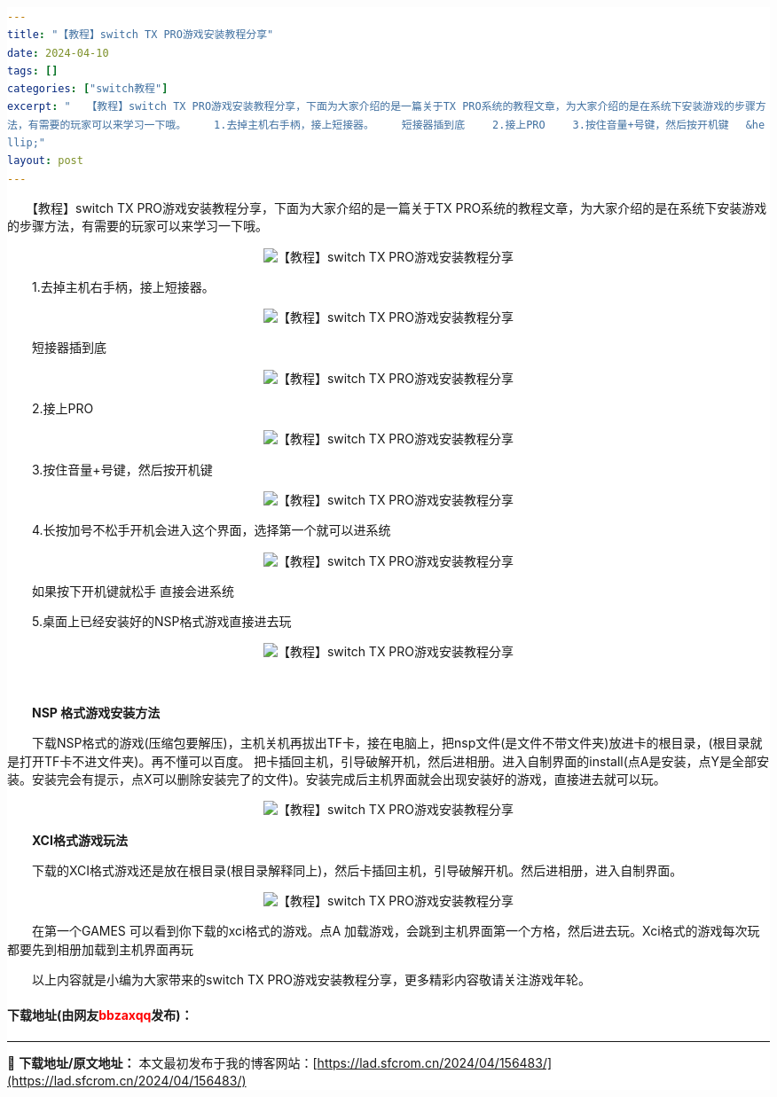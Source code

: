 ```yaml
---
title: "【教程】switch TX PRO游戏安装教程分享"
date: 2024-04-10
tags: []
categories: ["switch教程"]
excerpt: "　　【教程】switch TX PRO游戏安装教程分享，下面为大家介绍的是一篇关于TX PRO系统的教程文章，为大家介绍的是在系统下安装游戏的步骤方法，有需要的玩家可以来学习一下哦。 　　1.去掉主机右手柄，接上短接器。 　　短接器插到底 　　2.接上PRO 　　3.按住音量+号键，然后按开机键 　&hellip;"
layout: post
---
```


 <p>　　【教程】switch TX PRO游戏安装教程分享，下面为大家介绍的是一篇关于TX PRO系统的教程文章，为大家介绍的是在系统下安装游戏的步骤方法，有需要的玩家可以来学习一下哦。</p> <p align="center"><img align="" border="0" src="https://lad.sfcrom.cn/wp-content/uploads/2024/04/20240410_66162f7632cae.webp" width="600" alt="【教程】switch TX PRO游戏安装教程分享" /></p> <p>　　1.去掉主机右手柄，接上短接器。</p> <p align="center"><img align="" border="0" src="https://lad.sfcrom.cn/wp-content/uploads/2024/04/20240410_66162f7683ef0.webp" width="765" alt="【教程】switch TX PRO游戏安装教程分享" /></p> <p>　　短接器插到底</p> <p align="center"><img align="" border="0" src="https://lad.sfcrom.cn/wp-content/uploads/2024/04/20240410_66162f76cc1d2.webp" width="849" alt="【教程】switch TX PRO游戏安装教程分享" /></p> <p>　　2.接上PRO</p> <p align="center"><img align="" border="0" src="https://lad.sfcrom.cn/wp-content/uploads/2024/04/20240410_66162f7725bea.webp" width="546" alt="【教程】switch TX PRO游戏安装教程分享" /></p> <p>　　3.按住音量+号键，然后按开机键</p> <p align="center"><img align="" border="0" src="https://lad.sfcrom.cn/wp-content/uploads/2024/04/20240410_66162f776ae45.webp" width="552" alt="【教程】switch TX PRO游戏安装教程分享" /></p> <p>　　4.长按加号不松手开机会进入这个界面，选择第一个就可以进系统</p> <p align="center"><img align="" border="0" src="https://lad.sfcrom.cn/wp-content/uploads/2024/04/20240410_66162f77b826e.webp" width="537" alt="【教程】switch TX PRO游戏安装教程分享" /></p> <p>　　如果按下开机键就松手 直接会进系统</p> <p>　　5.桌面上已经安装好的NSP格式游戏直接进去玩</p> <p align="center"><img align="" border="0" src="https://lad.sfcrom.cn/wp-content/uploads/2024/04/20240410_66162f786dbc7.webp" width="1286" alt="【教程】switch TX PRO游戏安装教程分享" /></p> <p align="center">&nbsp;</p> <p>　　<strong>NSP 格式游戏安装方法</strong></p> <p>　　下载NSP格式的游戏(压缩包要解压)，主机关机再拔出TF卡，接在电脑上，把nsp文件(是文件不带文件夹)放进卡的根目录，(根目录就是打开TF卡不进文件夹)。再不懂可以百度。 把卡插回主机，引导破解开机，然后进相册。进入自制界面的install(点A是安装，点Y是全部安装。安装完会有提示，点X可以删除安装完了的文件)。安装完成后主机界面就会出现安装好的游戏，直接进去就可以玩。</p> <p align="center"><img align="" border="0" src="https://lad.sfcrom.cn/wp-content/uploads/2024/04/20240410_66162f7945024.webp" width="1282" alt="【教程】switch TX PRO游戏安装教程分享" /></p> <p>　　<strong>XCI格式游戏玩法</strong></p> <p>　　下载的XCI格式游戏还是放在根目录(根目录解释同上)，然后卡插回主机，引导破解开机。然后进相册，进入自制界面。</p> <p align="center"><img align="" border="0" src="https://lad.sfcrom.cn/wp-content/uploads/2024/04/20240410_66162f79dfcf3.webp" width="976" alt="【教程】switch TX PRO游戏安装教程分享" /></p> <p>　　在第一个GAMES 可以看到你下载的xci格式的游戏。点A 加载游戏，会跳到主机界面第一个方格，然后进去玩。Xci格式的游戏每次玩都要先到相册加载到主机界面再玩</p> <p>　　以上内容就是小编为大家带来的switch TX PRO游戏安装教程分享，更多精彩内容敬请关注游戏年轮。</p> <p><h4>下载地址(由网友<font color="red">bbzaxqq</font>发布)：</h4></p> 

---
📖 **下载地址/原文地址：** 本文最初发布于我的博客网站：[https://lad.sfcrom.cn/2024/04/156483/](https://lad.sfcrom.cn/2024/04/156483/)
